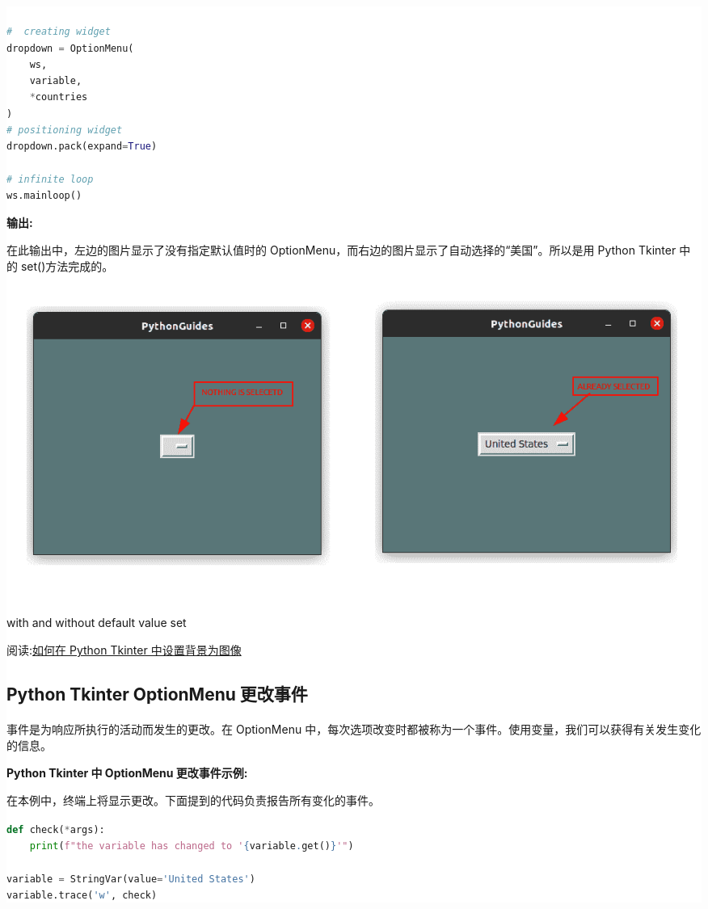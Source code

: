 ```py

#  creating widget
dropdown = OptionMenu(
    ws,
    variable,
    *countries
)
# positioning widget
dropdown.pack(expand=True)

# infinite loop 
ws.mainloop() 
```

**输出:**

在此输出中，左边的图片显示了没有指定默认值时的 OptionMenu，而右边的图片显示了自动选择的“美国”。所以是用 Python Tkinter 中的 set()方法完成的。

![python tkinter OptionMenu set value](img/de78ead5f52e421067c5ad1a3eb7ca66.png "python tkinter OptionMenu set value")

with and without default value set

阅读:[如何在 Python Tkinter 中设置背景为图像](https://pythonguides.com/set-background-to-be-an-image-in-python-tkinter/)

## Python Tkinter OptionMenu 更改事件

事件是为响应所执行的活动而发生的更改。在 OptionMenu 中，每次选项改变时都被称为一个事件。使用变量，我们可以获得有关发生变化的信息。

**Python Tkinter 中 OptionMenu 更改事件示例:**

在本例中，终端上将显示更改。下面提到的代码负责报告所有变化的事件。

```py
def check(*args):
    print(f"the variable has changed to '{variable.get()}'")

variable = StringVar(value='United States')
variable.trace('w', check)
```
